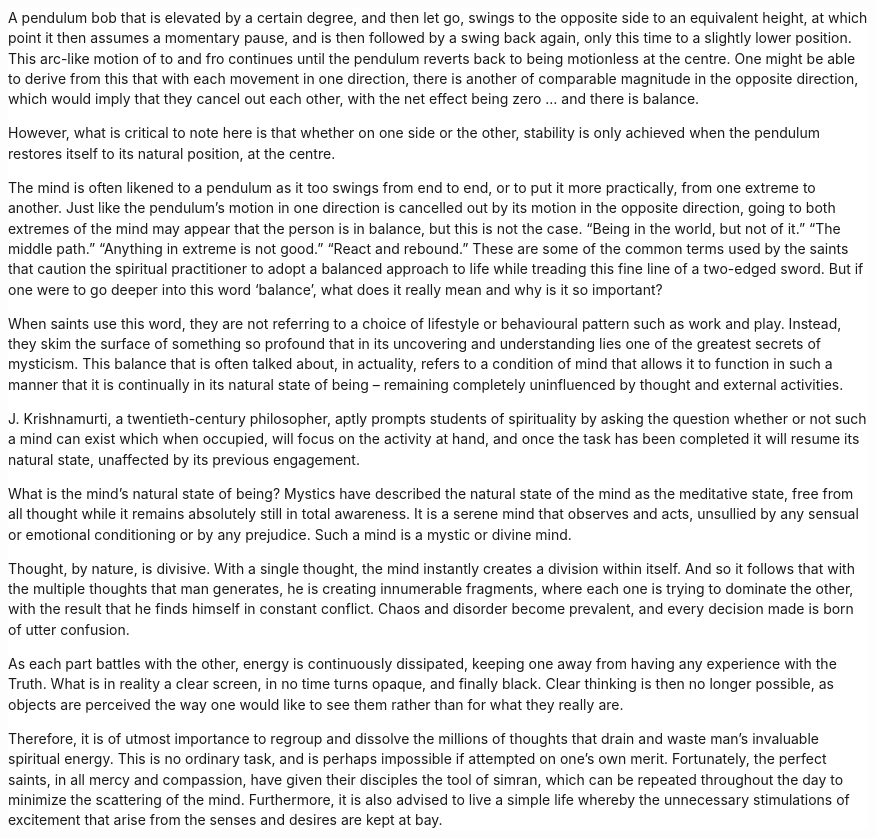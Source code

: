A pendulum bob that is elevated by a certain degree, and then let go, swings to the opposite side to an equivalent height, at which point it then assumes a momentary pause, and is then followed by a swing back again, only this time to a slightly lower position. This arc-like motion of to and fro continues until the pendulum reverts back to being motionless at the centre. One might be able to derive from this that with each movement in one direction, there is another of comparable magnitude in the opposite direction, which would imply that they cancel out each other, with the net effect being zero … and there is balance.

However, what is critical to note here is that whether on one side or the other, stability is only achieved when the pendulum restores itself to its natural position, at the centre.

The mind is often likened to a pendulum as it too swings from end to end, or to put it more practically, from one extreme to another. Just like the pendulum’s motion in one direction is cancelled out by its motion in the opposite direction, going to both extremes of the mind may appear that the person is in balance, but this is not the case.
“Being in the world, but not of it.” “The middle path.” “Anything in extreme is not good.” “React and rebound.” These are some of the common terms used by the saints that caution the spiritual practitioner to adopt a balanced approach to life while treading this fine line of a two-edged sword. But if one were to go deeper into this word ‘balance’, what does it really mean and why is it so important?

When saints use this word, they are not referring to a choice of lifestyle or behavioural pattern such as work and play. Instead, they skim the surface of something so profound that in its uncovering and understanding lies one of the greatest secrets of mysticism. This balance that is often talked about, in actuality, refers to a condition of mind that allows it to function in such a manner that it is continually in its natural state of being – remaining completely uninfluenced by thought and external activities.

J. Krishnamurti, a twentieth-century philosopher, aptly prompts students of spirituality by asking the question whether or not such a mind can exist which when occupied, will focus on the activity at hand, and once the task has been completed it will resume its natural state, unaffected by its previous engagement.

What is the mind’s natural state of being? Mystics have described the natural state of the mind as the meditative state, free from all thought while it remains absolutely still in total awareness. It is a serene mind that observes and acts, unsullied by any sensual or emotional conditioning or by any prejudice. Such a mind is a mystic or divine mind.

Thought, by nature, is divisive. With a single thought, the mind instantly creates a division within itself. And so it follows that with the multiple thoughts that man generates, he is creating innumerable fragments, where each one is trying to dominate the other, with the result that he finds himself in constant conflict. Chaos and disorder become prevalent, and every decision made is born of utter confusion.

As each part battles with the other, energy is continuously dissipated, keeping one away from having any experience with the Truth. What is in reality a clear screen, in no time turns opaque, and finally black. Clear thinking is then no longer possible, as objects are perceived the way one would like to see them rather than for what they really are.

Therefore, it is of utmost importance to regroup and dissolve the millions of thoughts that drain and waste man’s invaluable spiritual energy. This is no ordinary task, and is perhaps impossible if attempted on one’s own merit. Fortunately, the perfect saints, in all mercy and compassion, have given their disciples the tool of simran, which can be repeated throughout the day to minimize the scattering of the mind. Furthermore, it is also advised to live a simple life whereby the unnecessary stimulations of excitement that arise from the senses and desires are kept at bay.
